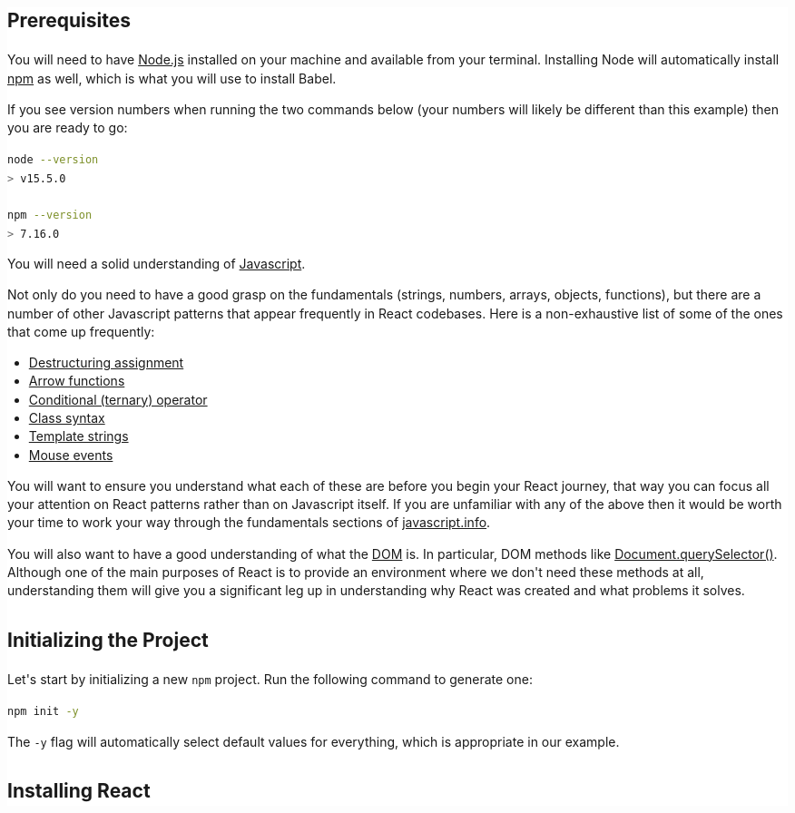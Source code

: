 ## Prerequisites

You will need to have [Node.js](https://nodejs.org/en/download/) installed on your machine and available from your terminal. Installing Node will automatically install [npm](<https://en.wikipedia.org/wiki/Npm_(software)>) as well, which is what you will use to install Babel.

If you see version numbers when running the two commands below (your numbers will likely be different than this example) then you are ready to go:

```bash
node --version
> v15.5.0

npm --version
> 7.16.0
```

You will need a solid understanding of [Javascript](https://developer.mozilla.org/en-US/docs/Web/JavaScript).

Not only do you need to have a good grasp on the fundamentals (strings, numbers, arrays, objects, functions), but there are a number of other Javascript patterns that appear frequently in React codebases. Here is a non-exhaustive list of some of the ones that come up frequently:

- [Destructuring assignment](https://javascript.info/destructuring-assignment)
- [Arrow functions](https://javascript.info/arrow-functions-basics)
- [Conditional (ternary) operator](https://javascript.info/ifelse#conditional-operator)
- [Class syntax](https://javascript.info/class)
- [Template strings](https://javascript.info/string#quotes)
- [Mouse events](https://javascript.info/mouse-events-basics)

You will want to ensure you understand what each of these are before you begin your React journey, that way you can focus all your attention on React patterns rather than on Javascript itself. If you are unfamiliar with any of the above then it would be worth your time to work your way through the fundamentals sections of [javascript.info](https://javascript.info/).

You will also want to have a good understanding of what the [DOM](https://developer.mozilla.org/en-US/docs/Web/API/Document_Object_Model) is. In particular, DOM methods like [Document.querySelector()](https://developer.mozilla.org/en-US/docs/Web/API/Document/querySelector). Although one of the main purposes of React is to provide an environment where we don't need these methods at all, understanding them will give you a significant leg up in understanding why React was created and what problems it solves.

## Initializing the Project

Let's start by initializing a new `npm` project. Run the following command to generate one:

```bash
npm init -y
```

The `-y` flag will automatically select default values for everything, which is appropriate in our example.

## Installing React

